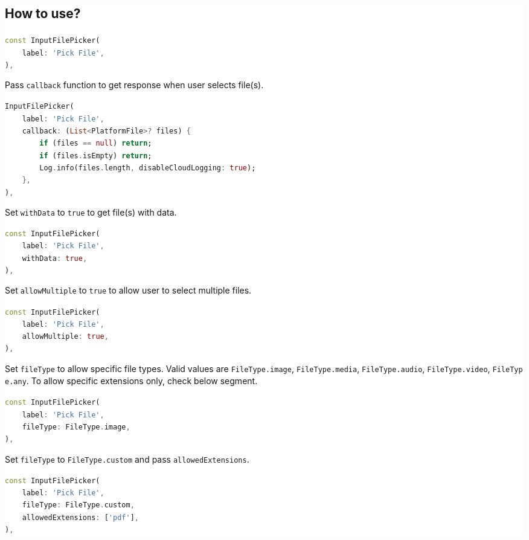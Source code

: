 
## How to use?

```dart
const InputFilePicker(
    label: 'Pick File',
),
```

Pass `callback` function to get response when user selects file(s).

```dart
InputFilePicker(
    label: 'Pick File',
    callback: (List<PlatformFile>? files) {
        if (files == null) return;
        if (files.isEmpty) return;
        Log.info(files.length, disableCloudLogging: true);
    },
),
```

Set `withData` to `true` to get file(s) with data.

```dart
const InputFilePicker(
    label: 'Pick File',
    withData: true,
),
```

Set `allowMultiple` to `true` to allow user to select multiple files.

```dart
const InputFilePicker(
    label: 'Pick File',
    allowMultiple: true,
),
```

Set `fileType` to allow specific file types. Valid values are `FileType.image`, `FileType.media`, `FileType.audio`, `FileType.video`, `FileType.any`. To allow specific extensions only, check below segment.

```dart
const InputFilePicker(
    label: 'Pick File',
    fileType: FileType.image,
),
```

Set `fileType` to `FileType.custom` and pass `allowedExtensions`.

```dart
const InputFilePicker(
    label: 'Pick File',
    fileType: FileType.custom,
    allowedExtensions: ['pdf'],
),
```
